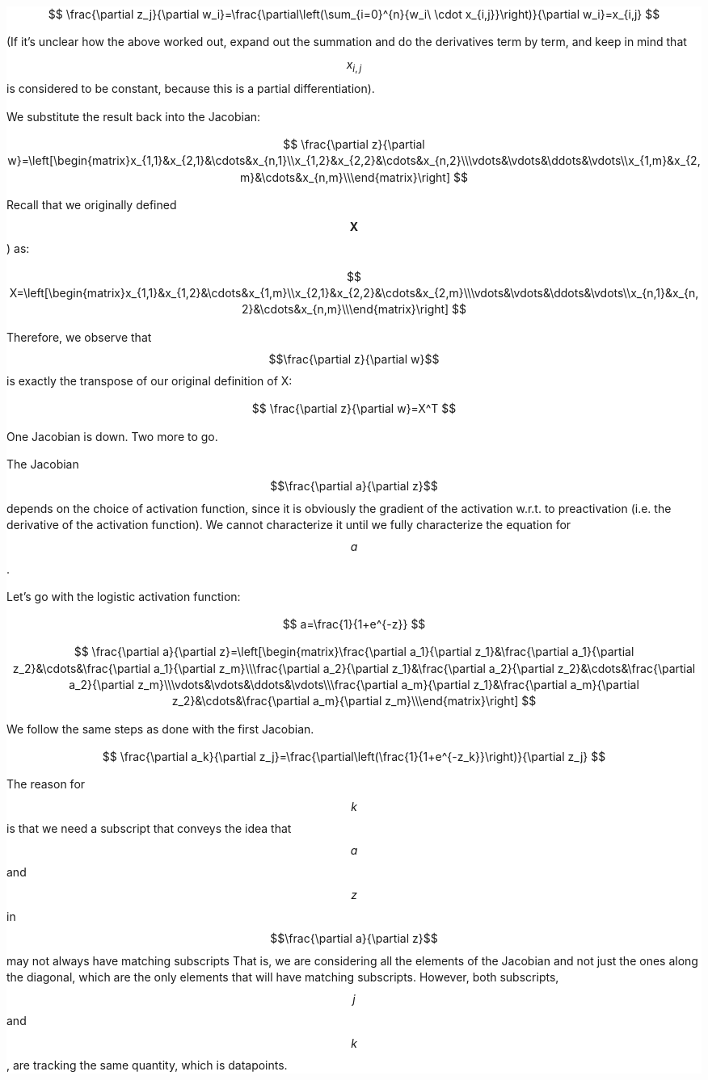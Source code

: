 $$
\frac{\partial z_j}{\partial w_i}=\frac{\partial\left(\sum_{i=0}^{n}{w_i\ \cdot x_{i,j}}\right)}{\partial w_i}=x_{i,j}
$$

(If it’s unclear how the above worked out, expand out the summation and do the derivatives term by term, and keep in mind that $$x_{i,j}$$ is considered to be constant, because this is a partial differentiation).

We substitute the result back into the Jacobian:

$$
\frac{\partial z}{\partial w}=\left[\begin{matrix}x_{1,1}&x_{2,1}&\cdots&x_{n,1}\\x_{1,2}&x_{2,2}&\cdots&x_{n,2}\\\vdots&\vdots&\ddots&\vdots\\x_{1,m}&x_{2,m}&\cdots&x_{n,m}\\\end{matrix}\right]
$$

Recall that we originally defined $$\boldsymbol{X}$$) as:

$$
X=\left[\begin{matrix}x_{1,1}&x_{1,2}&\cdots&x_{1,m}\\x_{2,1}&x_{2,2}&\cdots&x_{2,m}\\\vdots&\vdots&\ddots&\vdots\\x_{n,1}&x_{n,2}&\cdots&x_{n,m}\\\end{matrix}\right]
$$

Therefore, we observe that $$\frac{\partial z}{\partial w}$$ is exactly the transpose of our original definition of X:

$$
\frac{\partial z}{\partial w}=X^T
$$

One Jacobian is down. Two more to go.

The Jacobian $$\frac{\partial a}{\partial z}$$ depends on the choice of activation function, since it is obviously the gradient of the activation w.r.t. to preactivation (i.e. the derivative of the activation function). We cannot characterize it until we fully characterize the equation for $$a$$.

Let’s go with the logistic activation function:

$$
a=\frac{1}{1+e^{-z}}
$$

$$
\frac{\partial a}{\partial z}=\left[\begin{matrix}\frac{\partial a_1}{\partial z_1}&\frac{\partial a_1}{\partial z_2}&\cdots&\frac{\partial a_1}{\partial z_m}\\\frac{\partial a_2}{\partial z_1}&\frac{\partial a_2}{\partial z_2}&\cdots&\frac{\partial a_2}{\partial z_m}\\\vdots&\vdots&\ddots&\vdots\\\frac{\partial a_m}{\partial z_1}&\frac{\partial a_m}{\partial z_2}&\cdots&\frac{\partial a_m}{\partial z_m}\\\end{matrix}\right]
$$

We follow the same steps as done with the first Jacobian.

$$
\frac{\partial a_k}{\partial z_j}=\frac{\partial\left(\frac{1}{1+e^{-z_k}}\right)}{\partial z_j}
$$

The reason for $$k$$ is that we need a subscript that conveys the idea that $$a$$ and $$z$$ in $$\frac{\partial a}{\partial z}$$ may not always have matching subscripts That is, we are considering all the elements of the Jacobian and not just the ones along the diagonal, which are the only elements that will have matching subscripts. However, both subscripts, $$j$$ and $$k$$, are tracking the same quantity, which is datapoints.
